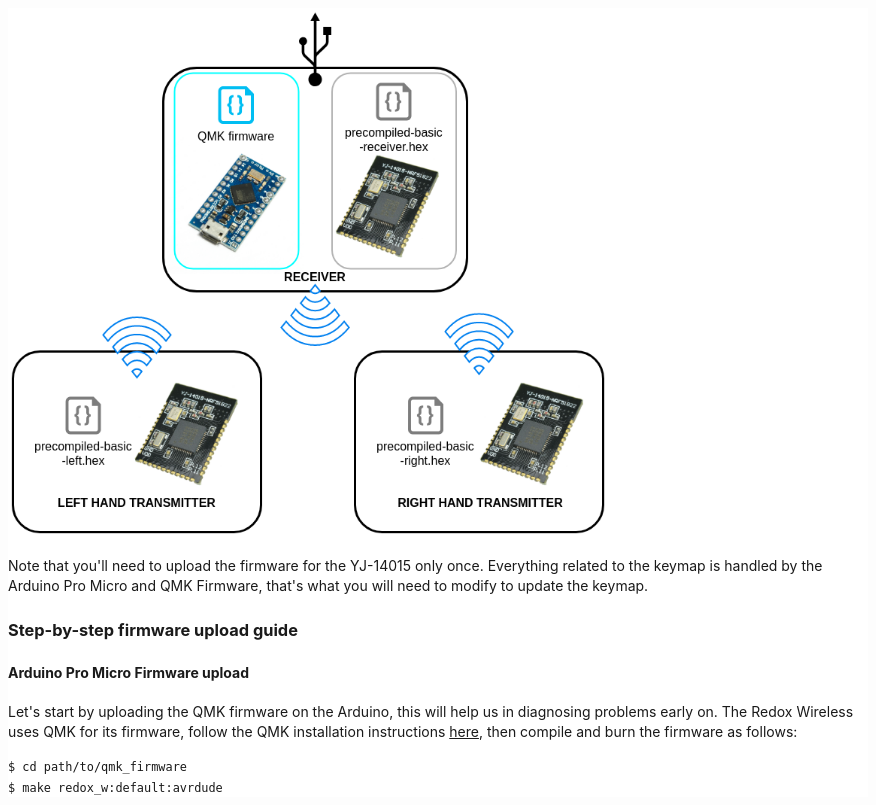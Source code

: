 <img src="../img/redox-w-firmware-1.png" alt="Redox-W firmware diagram." width="600"/>
</p>

Note that you'll need to upload the firmware for the YJ-14015 only once. Everything related to the keymap is handled by the Arduino Pro Micro and QMK Firmware, that's what you will need to modify to update the keymap.

### Step-by-step firmware upload guide

#### Arduino Pro Micro Firmware upload

Let's start by uploading the QMK firmware on the Arduino, this will help us in diagnosing problems early on. The Redox Wireless uses QMK for its firmware, follow the QMK installation instructions [here](https://docs.qmk.fm/#/getting_started_build_tools), then compile and burn the firmware as follows:

```sh
$ cd path/to/qmk_firmware
$ make redox_w:default:avrdude
```
